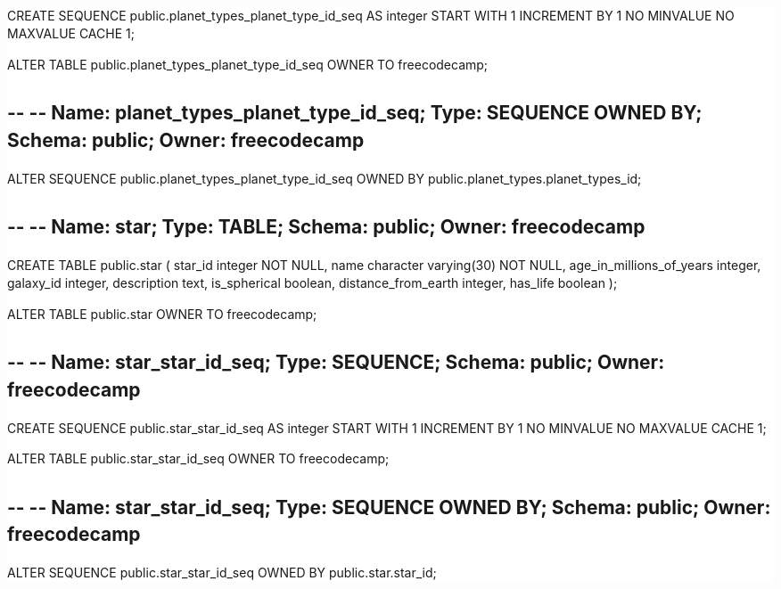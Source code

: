 CREATE SEQUENCE public.planet_types_planet_type_id_seq
    AS integer
    START WITH 1
    INCREMENT BY 1
    NO MINVALUE
    NO MAXVALUE
    CACHE 1;


ALTER TABLE public.planet_types_planet_type_id_seq OWNER TO freecodecamp;

--
-- Name: planet_types_planet_type_id_seq; Type: SEQUENCE OWNED BY; Schema: public; Owner: freecodecamp
--

ALTER SEQUENCE public.planet_types_planet_type_id_seq OWNED BY public.planet_types.planet_types_id;


--
-- Name: star; Type: TABLE; Schema: public; Owner: freecodecamp
--

CREATE TABLE public.star (
    star_id integer NOT NULL,
    name character varying(30) NOT NULL,
    age_in_millions_of_years integer,
    galaxy_id integer,
    description text,
    is_spherical boolean,
    distance_from_earth integer,
    has_life boolean
);


ALTER TABLE public.star OWNER TO freecodecamp;

--
-- Name: star_star_id_seq; Type: SEQUENCE; Schema: public; Owner: freecodecamp
--

CREATE SEQUENCE public.star_star_id_seq
    AS integer
    START WITH 1
    INCREMENT BY 1
    NO MINVALUE
    NO MAXVALUE
    CACHE 1;


ALTER TABLE public.star_star_id_seq OWNER TO freecodecamp;

--
-- Name: star_star_id_seq; Type: SEQUENCE OWNED BY; Schema: public; Owner: freecodecamp
--

ALTER SEQUENCE public.star_star_id_seq OWNED BY public.star.star_id;
